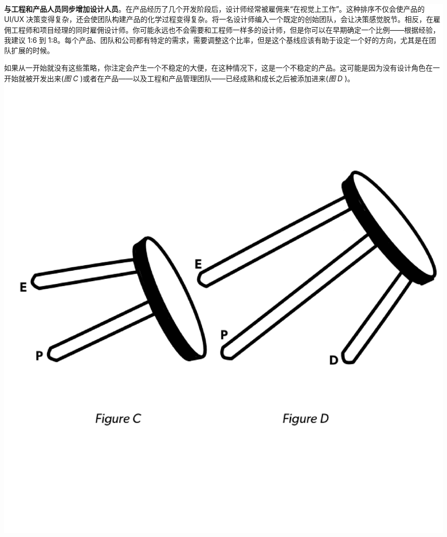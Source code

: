 **与工程和产品人员同步增加设计人员**。在产品经历了几个开发阶段后，设计师经常被雇佣来“在视觉上工作”。这种排序不仅会使产品的 UI/UX 决策变得复杂，还会使团队构建产品的化学过程变得复杂。将一名设计师编入一个既定的创始团队，会让决策感觉脱节。相反，在雇佣工程师和项目经理的同时雇佣设计师。你可能永远也不会需要和工程师一样多的设计师，但是你可以在早期确定一个比例——根据经验，我建议 1:6 到 1:8。每个产品、团队和公司都有特定的需求，需要调整这个比率，但是这个基线应该有助于设定一个好的方向，尤其是在团队扩展的时候。

如果从一开始就没有这些策略，你注定会产生一个不稳定的大便，在这种情况下，这是一个不稳定的产品。这可能是因为没有设计角色在一开始就被开发出来(*图 C* )或者在产品——以及工程和产品管理团队——已经成熟和成长之后被添加进来(*图 D* )。

![](img/7353c275cc62a6acf6cd8e0c0ab6eb93.png)
